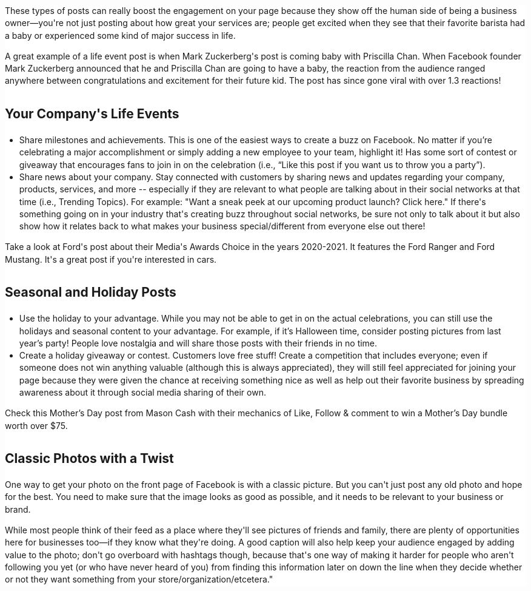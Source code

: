 These types of posts can really boost the engagement on your page because they show off the human side of being a business owner—you're not just posting about how great your services are; people get excited when they see that their favorite barista had a baby or experienced some kind of major success in life.

A great example of a life event post is when Mark Zuckerberg's post is coming baby with Priscilla Chan. When Facebook founder Mark Zuckerberg announced that he and Priscilla Chan are going to have a baby, the reaction from the audience ranged anywhere between congratulations and excitement for their future kid. The post has since gone viral with over 1.3 reactions!

## Your Company's Life Events

* Share milestones and achievements. This is one of the easiest ways to create a buzz on Facebook. No matter if you’re celebrating a major accomplishment or simply adding a new employee to your team, highlight it! Has some sort of contest or giveaway that encourages fans to join in on the celebration (i.e., “Like this post if you want us to throw you a party”).
* Share news about your company. Stay connected with customers by sharing news and updates regarding your company, products, services, and more -- especially if they are relevant to what people are talking about in their social networks at that time (i.e., Trending Topics). For example: "Want a sneak peek at our upcoming product launch? Click here." If there's something going on in your industry that's creating buzz throughout social networks, be sure not only to talk about it but also show how it relates back to what makes your business special/different from everyone else out there!

Take a look at Ford's post about their Media's Awards Choice in the years 2020-2021\. It features the Ford Ranger and Ford Mustang. It's a great post if you're interested in cars.

## Seasonal and Holiday Posts

* Use the holiday to your advantage. While you may not be able to get in on the actual celebrations, you can still use the holidays and seasonal content to your advantage. For example, if it’s Halloween time, consider posting pictures from last year’s party! People love nostalgia and will share those posts with their friends in no time.
* Create a holiday giveaway or contest. Customers love free stuff! Create a competition that includes everyone; even if someone does not win anything valuable (although this is always appreciated), they will still feel appreciated for joining your page because they were given the chance at receiving something nice as well as help out their favorite business by spreading awareness about it through social media sharing of their own.

Check this Mother’s Day post from Mason Cash with their mechanics of Like, Follow & comment to win a Mother’s Day bundle worth over $75.

## Classic Photos with a Twist

One way to get your photo on the front page of Facebook is with a classic picture. But you can't just post any old photo and hope for the best. You need to make sure that the image looks as good as possible, and it needs to be relevant to your business or brand.

While most people think of their feed as a place where they'll see pictures of friends and family, there are plenty of opportunities here for businesses too—if they know what they're doing. A good caption will also help keep your audience engaged by adding value to the photo; don't go overboard with hashtags though, because that's one way of making it harder for people who aren't following you yet (or who have never heard of you) from finding this information later on down the line when they decide whether or not they want something from your store/organization/etcetera."
